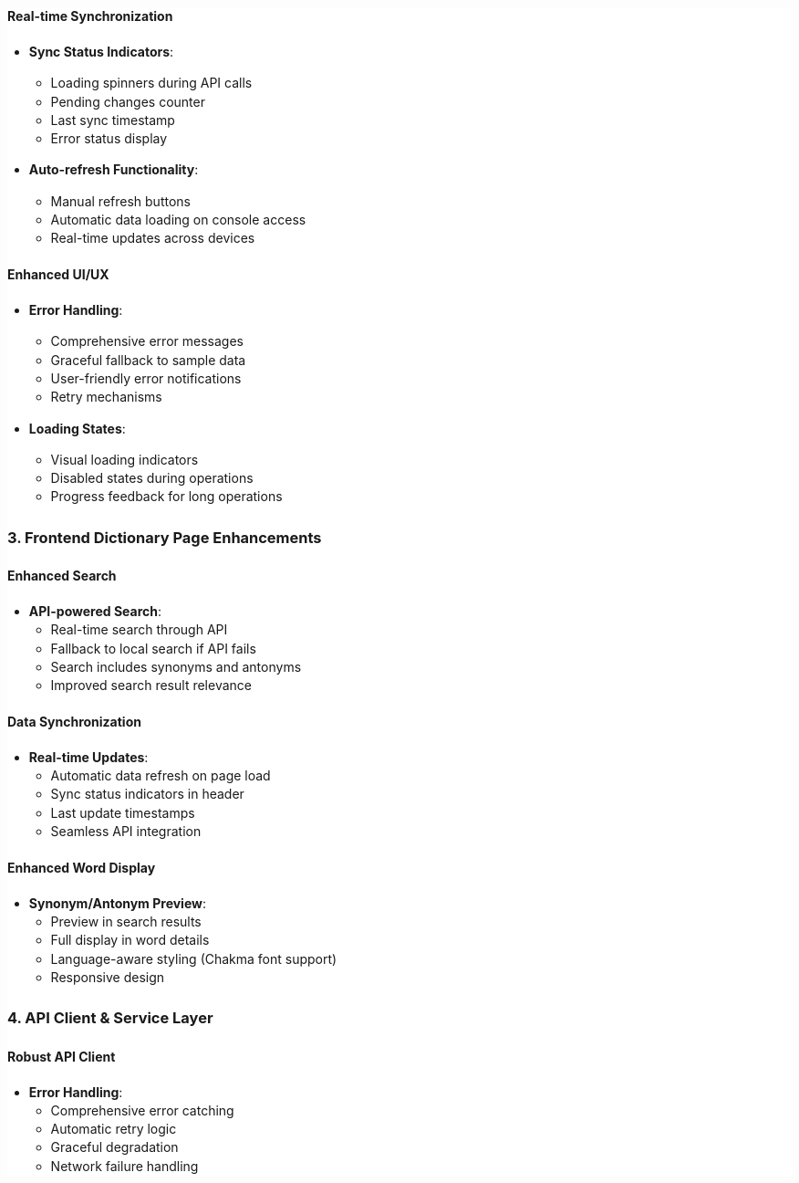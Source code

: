 #### **Real-time Synchronization**
- **Sync Status Indicators**:
  - Loading spinners during API calls
  - Pending changes counter
  - Last sync timestamp
  - Error status display

- **Auto-refresh Functionality**:
  - Manual refresh buttons
  - Automatic data loading on console access
  - Real-time updates across devices

#### **Enhanced UI/UX**
- **Error Handling**:
  - Comprehensive error messages
  - Graceful fallback to sample data
  - User-friendly error notifications
  - Retry mechanisms

- **Loading States**:
  - Visual loading indicators
  - Disabled states during operations
  - Progress feedback for long operations

### 3. Frontend Dictionary Page Enhancements

#### **Enhanced Search**
- **API-powered Search**:
  - Real-time search through API
  - Fallback to local search if API fails
  - Search includes synonyms and antonyms
  - Improved search result relevance

#### **Data Synchronization**
- **Real-time Updates**:
  - Automatic data refresh on page load
  - Sync status indicators in header
  - Last update timestamps
  - Seamless API integration

#### **Enhanced Word Display**
- **Synonym/Antonym Preview**:
  - Preview in search results
  - Full display in word details
  - Language-aware styling (Chakma font support)
  - Responsive design

### 4. API Client & Service Layer

#### **Robust API Client**
- **Error Handling**:
  - Comprehensive error catching
  - Automatic retry logic
  - Graceful degradation
  - Network failure handling
